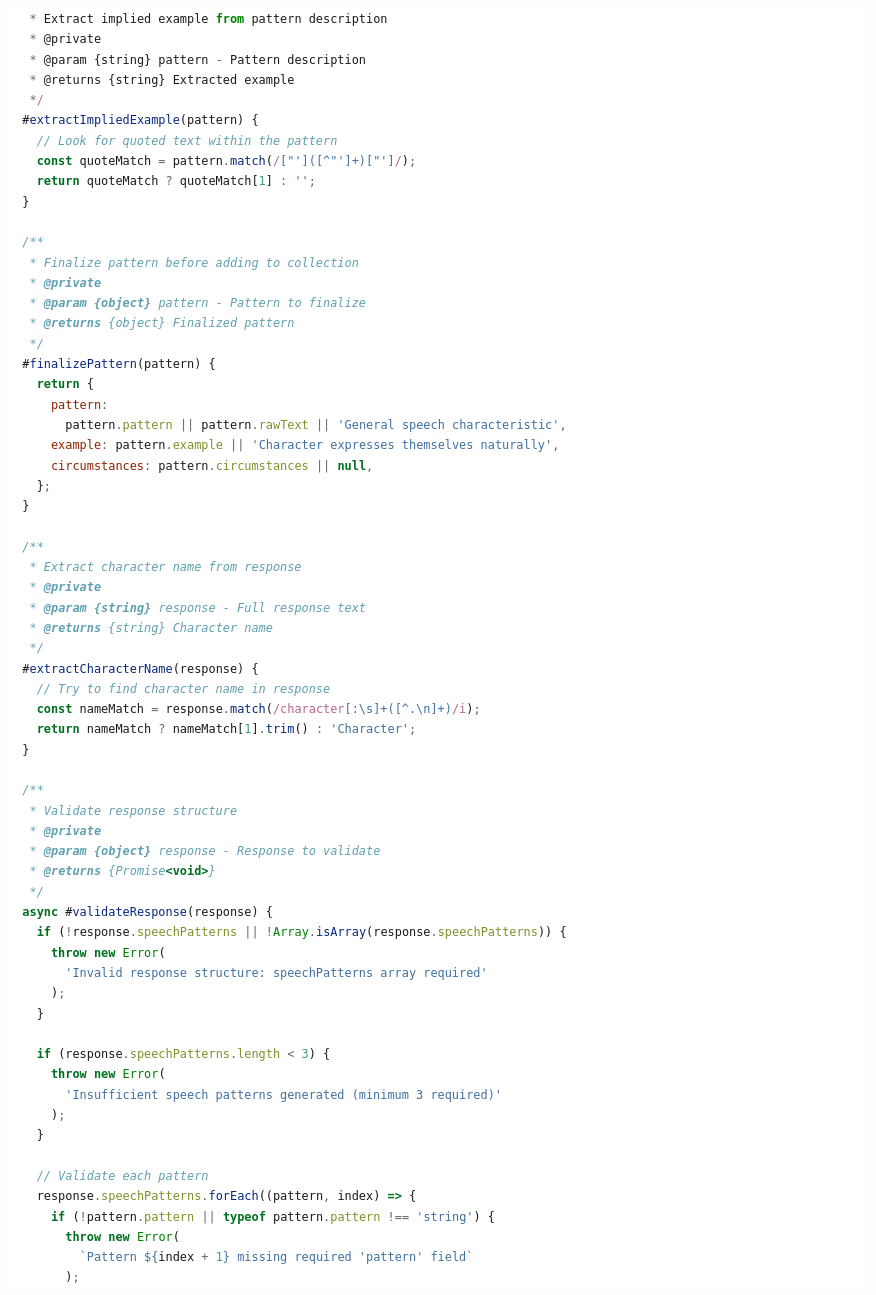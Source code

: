 ````javascript
   * Extract implied example from pattern description
   * @private
   * @param {string} pattern - Pattern description
   * @returns {string} Extracted example
   */
  #extractImpliedExample(pattern) {
    // Look for quoted text within the pattern
    const quoteMatch = pattern.match(/["']([^"']+)["']/);
    return quoteMatch ? quoteMatch[1] : '';
  }

  /**
   * Finalize pattern before adding to collection
   * @private
   * @param {object} pattern - Pattern to finalize
   * @returns {object} Finalized pattern
   */
  #finalizePattern(pattern) {
    return {
      pattern:
        pattern.pattern || pattern.rawText || 'General speech characteristic',
      example: pattern.example || 'Character expresses themselves naturally',
      circumstances: pattern.circumstances || null,
    };
  }

  /**
   * Extract character name from response
   * @private
   * @param {string} response - Full response text
   * @returns {string} Character name
   */
  #extractCharacterName(response) {
    // Try to find character name in response
    const nameMatch = response.match(/character[:\s]+([^.\n]+)/i);
    return nameMatch ? nameMatch[1].trim() : 'Character';
  }

  /**
   * Validate response structure
   * @private
   * @param {object} response - Response to validate
   * @returns {Promise<void>}
   */
  async #validateResponse(response) {
    if (!response.speechPatterns || !Array.isArray(response.speechPatterns)) {
      throw new Error(
        'Invalid response structure: speechPatterns array required'
      );
    }

    if (response.speechPatterns.length < 3) {
      throw new Error(
        'Insufficient speech patterns generated (minimum 3 required)'
      );
    }

    // Validate each pattern
    response.speechPatterns.forEach((pattern, index) => {
      if (!pattern.pattern || typeof pattern.pattern !== 'string') {
        throw new Error(
          `Pattern ${index + 1} missing required 'pattern' field`
        );
````